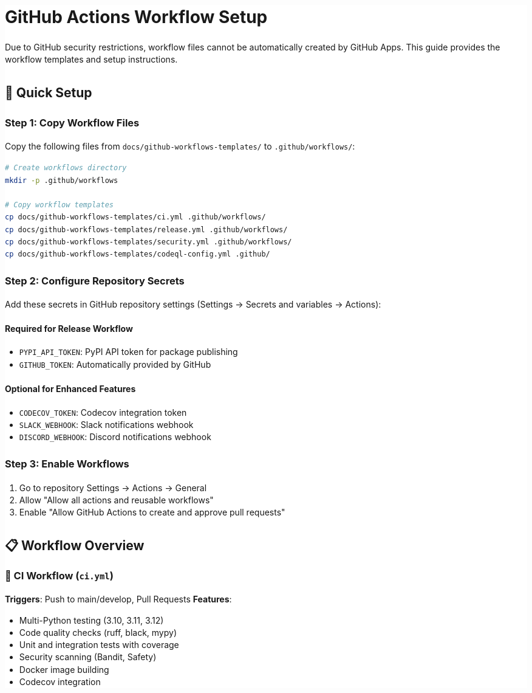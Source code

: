 # GitHub Actions Workflow Setup

Due to GitHub security restrictions, workflow files cannot be automatically created by GitHub Apps. This guide provides the workflow templates and setup instructions.

## 🚀 Quick Setup

### Step 1: Copy Workflow Files

Copy the following files from `docs/github-workflows-templates/` to `.github/workflows/`:

```bash
# Create workflows directory
mkdir -p .github/workflows

# Copy workflow templates
cp docs/github-workflows-templates/ci.yml .github/workflows/
cp docs/github-workflows-templates/release.yml .github/workflows/
cp docs/github-workflows-templates/security.yml .github/workflows/
cp docs/github-workflows-templates/codeql-config.yml .github/
```

### Step 2: Configure Repository Secrets

Add these secrets in GitHub repository settings (Settings → Secrets and variables → Actions):

#### Required for Release Workflow
- `PYPI_API_TOKEN`: PyPI API token for package publishing
- `GITHUB_TOKEN`: Automatically provided by GitHub

#### Optional for Enhanced Features
- `CODECOV_TOKEN`: Codecov integration token
- `SLACK_WEBHOOK`: Slack notifications webhook
- `DISCORD_WEBHOOK`: Discord notifications webhook

### Step 3: Enable Workflows

1. Go to repository Settings → Actions → General
2. Allow "Allow all actions and reusable workflows"
3. Enable "Allow GitHub Actions to create and approve pull requests"

## 📋 Workflow Overview

### 🔄 CI Workflow (`ci.yml`)
**Triggers**: Push to main/develop, Pull Requests
**Features**:
- Multi-Python testing (3.10, 3.11, 3.12)
- Code quality checks (ruff, black, mypy)
- Unit and integration tests with coverage
- Security scanning (Bandit, Safety)
- Docker image building
- Codecov integration

